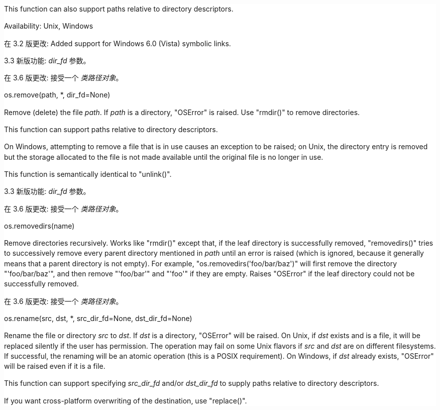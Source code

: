    This function can also support paths relative to directory
   descriptors.

   Availability: Unix, Windows

   在 3.2 版更改: Added support for Windows 6.0 (Vista) symbolic
   links.

   3.3 新版功能: *dir_fd* 参数。

   在 3.6 版更改: 接受一个 *类路径对象*。

os.remove(path, *, dir_fd=None)

   Remove (delete) the file *path*.  If *path* is a directory,
   "OSError" is raised.  Use "rmdir()" to remove directories.

   This function can support paths relative to directory descriptors.

   On Windows, attempting to remove a file that is in use causes an
   exception to be raised; on Unix, the directory entry is removed but
   the storage allocated to the file is not made available until the
   original file is no longer in use.

   This function is semantically identical to "unlink()".

   3.3 新版功能: *dir_fd* 参数。

   在 3.6 版更改: 接受一个 *类路径对象*。

os.removedirs(name)

   Remove directories recursively.  Works like "rmdir()" except that,
   if the leaf directory is successfully removed, "removedirs()"
   tries to successively remove every parent directory mentioned in
   *path* until an error is raised (which is ignored, because it
   generally means that a parent directory is not empty). For example,
   "os.removedirs('foo/bar/baz')" will first remove the directory
   "'foo/bar/baz'", and then remove "'foo/bar'" and "'foo'" if they
   are empty. Raises "OSError" if the leaf directory could not be
   successfully removed.

   在 3.6 版更改: 接受一个 *类路径对象*。

os.rename(src, dst, *, src_dir_fd=None, dst_dir_fd=None)

   Rename the file or directory *src* to *dst*.  If *dst* is a
   directory, "OSError" will be raised.  On Unix, if *dst* exists and
   is a file, it will be replaced silently if the user has permission.
   The operation may fail on some Unix flavors if *src* and *dst* are
   on different filesystems.  If successful, the renaming will be an
   atomic operation (this is a POSIX requirement).  On Windows, if
   *dst* already exists, "OSError" will be raised even if it is a
   file.

   This function can support specifying *src_dir_fd* and/or
   *dst_dir_fd* to supply paths relative to directory descriptors.

   If you want cross-platform overwriting of the destination, use
   "replace()".
